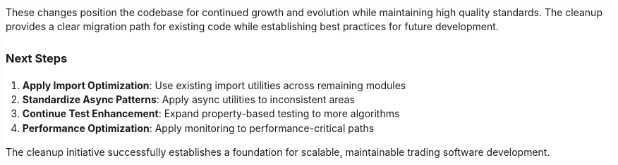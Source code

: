 These changes position the codebase for continued growth and evolution while maintaining high quality standards. The cleanup provides a clear migration path for existing code while establishing best practices for future development.

### Next Steps
1. **Apply Import Optimization**: Use existing import utilities across remaining modules
2. **Standardize Async Patterns**: Apply async utilities to inconsistent areas
3. **Continue Test Enhancement**: Expand property-based testing to more algorithms
4. **Performance Optimization**: Apply monitoring to performance-critical paths

The cleanup initiative successfully establishes a foundation for scalable, maintainable trading software development.

